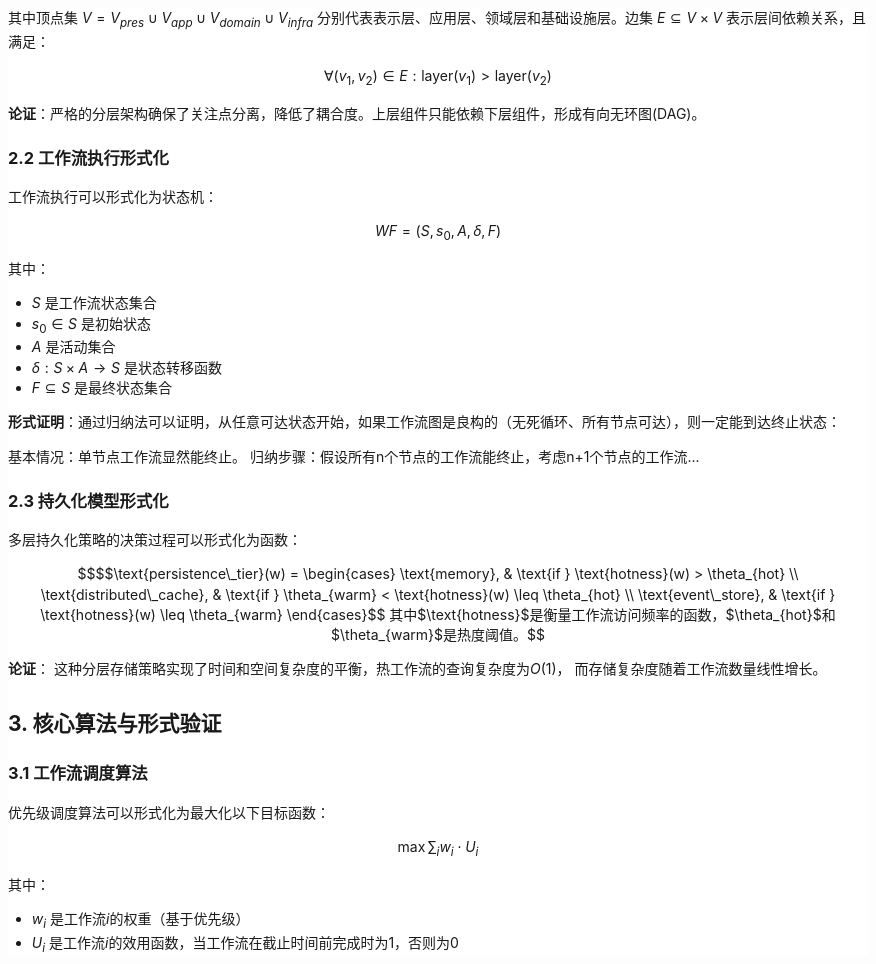 其中顶点集 $V = V_{pres} \cup V_{app} \cup V_{domain} \cup V_{infra}$ 分别代表表示层、应用层、领域层和基础设施层。边集 $E \subseteq V \times V$ 表示层间依赖关系，且满足：

$$\forall (v_1, v_2) \in E: \text{layer}(v_1) > \text{layer}(v_2)$$

**论证**：严格的分层架构确保了关注点分离，降低了耦合度。上层组件只能依赖下层组件，形成有向无环图(DAG)。

### 2.2 工作流执行形式化

工作流执行可以形式化为状态机：

$$WF = (S, s_0, A, \delta, F)$$

其中：

- $S$ 是工作流状态集合
- $s_0 \in S$ 是初始状态
- $A$ 是活动集合
- $\delta: S \times A \rightarrow S$ 是状态转移函数
- $F \subseteq S$ 是最终状态集合

**形式证明**：通过归纳法可以证明，从任意可达状态开始，如果工作流图是良构的（无死循环、所有节点可达），则一定能到达终止状态：

基本情况：单节点工作流显然能终止。
归纳步骤：假设所有n个节点的工作流能终止，考虑n+1个节点的工作流...

### 2.3 持久化模型形式化

多层持久化策略的决策过程可以形式化为函数：

```math
$$\text{persistence\_tier}(w) =
\begin{cases}
\text{memory}, & \text{if } \text{hotness}(w) > \theta_{hot} \\
\text{distributed\_cache}, & \text{if } \theta_{warm} < \text{hotness}(w) \leq \theta_{hot} \\
\text{event\_store}, & \text{if } \text{hotness}(w) \leq \theta_{warm}
\end{cases}$$

其中$\text{hotness}$是衡量工作流访问频率的函数，$\theta_{hot}$和$\theta_{warm}$是热度阈值。
```

**论证**：
  这种分层存储策略实现了时间和空间复杂度的平衡，热工作流的查询复杂度为$O(1)$，
  而存储复杂度随着工作流数量线性增长。

## 3. 核心算法与形式验证

### 3.1 工作流调度算法

优先级调度算法可以形式化为最大化以下目标函数：

$$\max \sum_{i} w_i \cdot U_i$$

其中：

- $w_i$ 是工作流$i$的权重（基于优先级）
- $U_i$ 是工作流$i$的效用函数，当工作流在截止时间前完成时为1，否则为0
